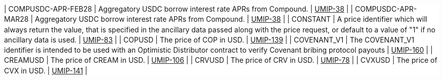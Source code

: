 | COMPUSDC-APR-FEB28                                                     | Aggregatory USDC borrow interest rate APRs from Compound.                                                                                                                                                                                                                                                                                                                                                                                                                                                                                    | [UMIP-38](https://github.com/UMAprotocol/UMIPs/blob/master/UMIPs/umip-38.md)   |
| COMPUSDC-APR-MAR28                                                     | Aggregatory USDC borrow interest rate APRs from Compound.                                                                                                                                                                                                                                                                                                                                                                                                                                                                                    | [UMIP-38](https://github.com/UMAprotocol/UMIPs/blob/master/UMIPs/umip-38.md)   |
| CONSTANT                                                               | A price identifier which will always return the value, that is specified in the ancillary data passed along with the price request, or default to a value of "1" if no ancillary data is used.                                                                                                                                                                                                                                                                                                                                               | [UMIP-83](https://github.com/UMAprotocol/UMIPs/blob/master/UMIPs/umip-83.md)   |
| COPUSD                                                                 | The price of COP in USD.                                                                                                                                                                                                                                                                                                                                                                                                                                                                                                                     | [UMIP-139](https://github.com/UMAprotocol/UMIPs/blob/master/UMIPs/umip-139.md) |
| COVENANT\_V1                                                           | The COVENANT\_V1 identifier is intended to be used with an Optimistic Distributor contract to verify Covenant bribing protocol payouts                                                                                                                                                                                                                                                                                                                                                                                                       | [UMIP-160](https://github.com/UMAprotocol/UMIPs/blob/master/UMIPs/umip-160.md) |
| CREAMUSD                                                               | The price of CREAM in USD.                                                                                                                                                                                                                                                                                                                                                                                                                                                                                                                   | [UMIP-106](https://github.com/UMAprotocol/UMIPs/blob/master/UMIPs/umip-106.md) |
| CRVUSD                                                                 | The price of CRV in USD.                                                                                                                                                                                                                                                                                                                                                                                                                                                                                                                     | [UMIP-78](https://github.com/UMAprotocol/UMIPs/blob/master/UMIPs/umip-78.md)   |
| CVXUSD                                                                 | The price of CVX in USD.                                                                                                                                                                                                                                                                                                                                                                                                                                                                                                                     | [UMIP-141](https://github.com/UMAprotocol/UMIPs/blob/master/UMIPs/umip-141.md) |